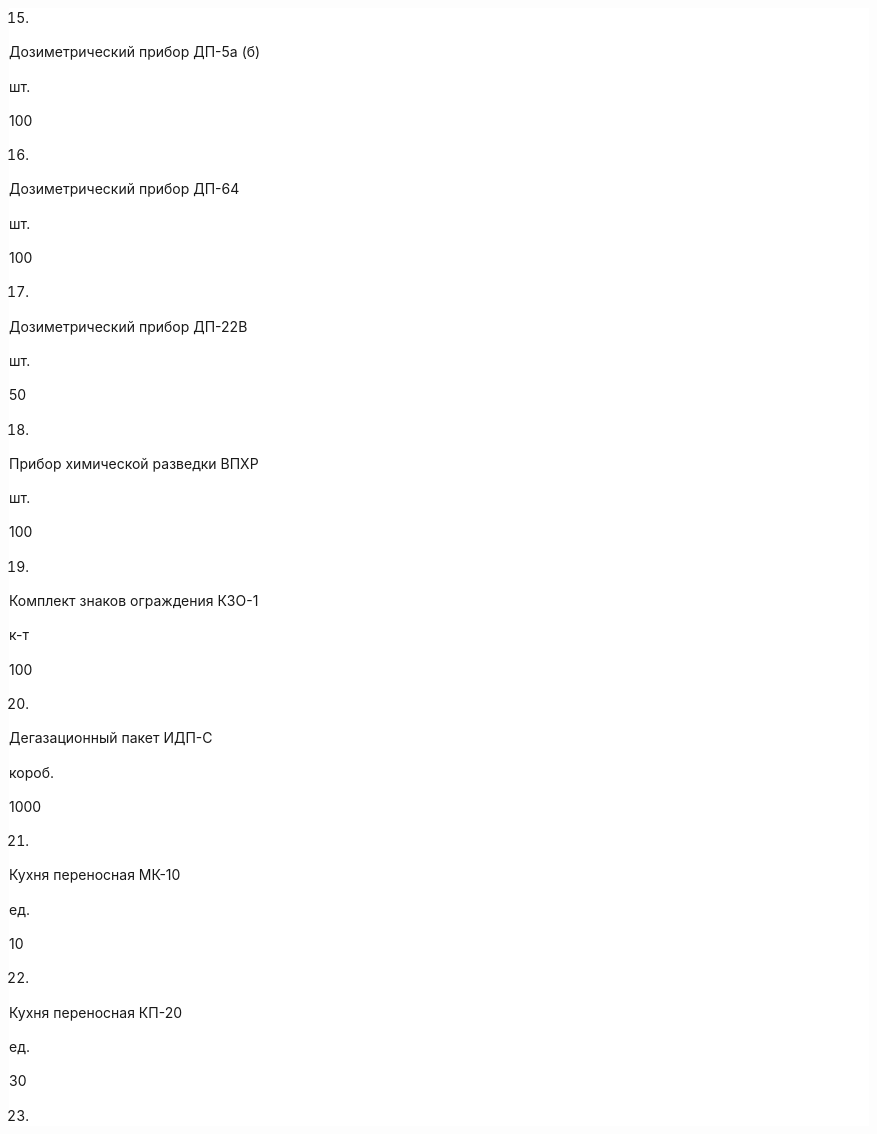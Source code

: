 15.

До­зи­мет­ри­че­ский при­бор ДП-5а (б)

шт.

100

16.

До­зи­мет­ри­че­ский при­бор ДП-64

шт.

100

17.

До­зи­мет­ри­че­ский при­бор ДП-22В

шт.

50

18.

При­бор хи­ми­че­ской раз­вед­ки ВПХР

шт.

100

19.

Ком­плект зна­ков ограж­де­ния КЗО-1

к-т

100

20.

Де­га­за­ци­он­ный па­кет ИДП-С

ко­роб.

1000

21.

Кух­ня пе­ре­нос­ная МК-10

ед.

10

22.

Кух­ня пе­ре­нос­ная КП-20

ед.

30

23.
